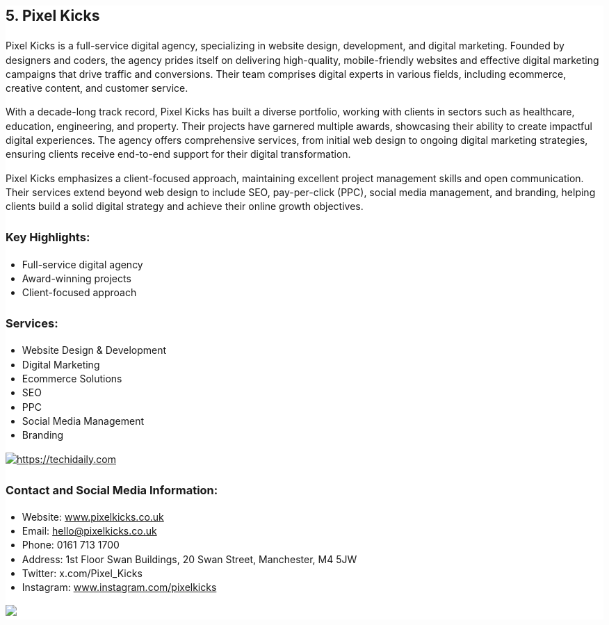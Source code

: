 ## 5\. Pixel Kicks

Pixel Kicks is a full-service digital agency, specializing in website design, development, and digital marketing. Founded by designers and coders, the agency prides itself on delivering high-quality, mobile-friendly websites and effective digital marketing campaigns that drive traffic and conversions. Their team comprises digital experts in various fields, including ecommerce, creative content, and customer service.

With a decade-long track record, Pixel Kicks has built a diverse portfolio, working with clients in sectors such as healthcare, education, engineering, and property. Their projects have garnered multiple awards, showcasing their ability to create impactful digital experiences. The agency offers comprehensive services, from initial web design to ongoing digital marketing strategies, ensuring clients receive end-to-end support for their digital transformation.

Pixel Kicks emphasizes a client-focused approach, maintaining excellent project management skills and open communication. Their services extend beyond web design to include SEO, pay-per-click (PPC), social media management, and branding, helping clients build a solid digital strategy and achieve their online growth objectives.

### Key Highlights:

* Full-service digital agency
* Award-winning projects
* Client-focused approach

### Services:

* Website Design & Development
* Digital Marketing
* Ecommerce Solutions
* SEO
* PPC
* Social Media Management
* Branding


<a href="https://unicoeye.pxf.io/c/5597632/2134229/18498" target="_top" id="2134229">
  <img src="//a.impactradius-go.com/display-ad/18498-2134229" border="0" alt="https://techidaily.com" width="728" height="90"/>
</a>
<img height="0" width="0" src="https://unicoeye.pxf.io/i/5597632/2134229/18498" style="position:absolute;visibility:hidden;" border="0" />


### Contact and Social Media Information:

* Website: www.pixelkicks.co.uk
* Email: hello@pixelkicks.co.uk
* Phone: 0161 713 1700
* Address: 1st Floor Swan Buildings, 20 Swan Street, Manchester, M4 5JW
* Twitter: x.com/Pixel\_Kicks
* Instagram: www.instagram.com/pixelkicks

![](https://www.link-assistant.com/articles/wp-content/uploads/2024/08/Adult-Creative.jpg)
